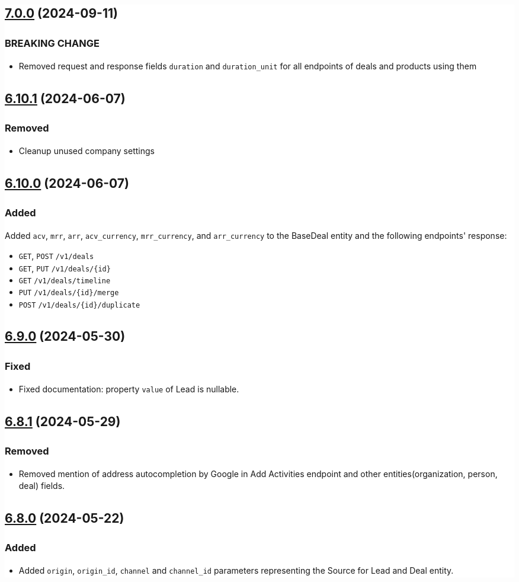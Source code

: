 ## [7.0.0](https://github.com/pipedrive/client-php/compare/6.10.1...7.0.0) (2024-09-11)


### BREAKING CHANGE
- Removed request and response fields `duration` and `duration_unit` for all endpoints of deals and products using them

## [6.10.1](https://github.com/pipedrive/client-php/compare/6.10.0...6.10.1) (2024-06-07)

### Removed
- Cleanup unused company settings

## [6.10.0](https://github.com/pipedrive/client-php/compare/6.9.0...6.10.0) (2024-06-07)

### Added
Added `acv`, `mrr`, `arr`, `acv_currency`, `mrr_currency`, and `arr_currency` to the BaseDeal entity and the following endpoints' response:
- `GET`, `POST` `/v1/deals`
- `GET`, `PUT` `/v1/deals/{id}`
- `GET` `/v1/deals/timeline`
- `PUT` `/v1/deals/{id}/merge`
- `POST` `/v1/deals/{id}/duplicate`

## [6.9.0](https://github.com/pipedrive/client-php/compare/6.8.1...6.9.0) (2024-05-30)

### Fixed
- Fixed documentation: property `value` of Lead is nullable.

## [6.8.1](https://github.com/pipedrive/client-php/compare/6.8.0...6.8.1) (2024-05-29)

### Removed
- Removed mention of address autocompletion by Google in Add Activities endpoint and other entities(organization, person, deal) fields.

## [6.8.0](https://github.com/pipedrive/client-php/compare/6.7.0...6.8.0) (2024-05-22)

### Added
- Added `origin`, `origin_id`, `channel` and `channel_id` parameters representing the Source for Lead and Deal entity.
